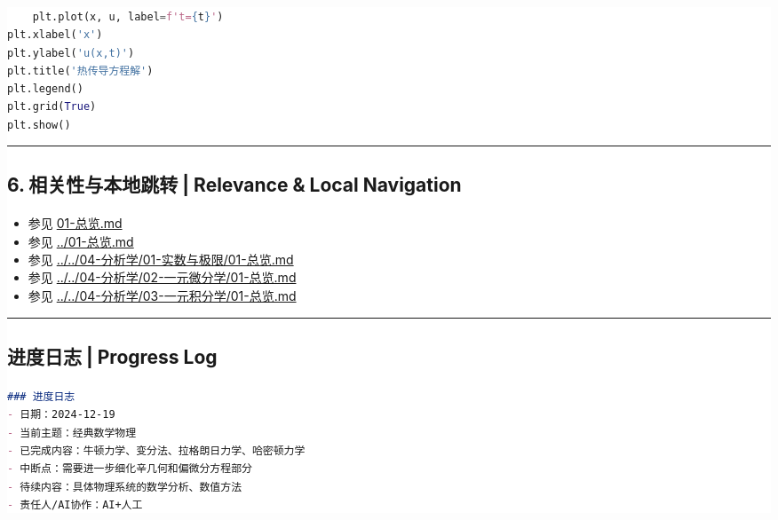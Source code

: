 ```python
    plt.plot(x, u, label=f't={t}')
plt.xlabel('x')
plt.ylabel('u(x,t)')
plt.title('热传导方程解')
plt.legend()
plt.grid(True)
plt.show()
```

---

## 6. 相关性与本地跳转 | Relevance & Local Navigation

- 参见 [01-总览.md](./01-总览.md)
- 参见 [../01-总览.md](../01-总览.md)
- 参见 [../../04-分析学/01-实数与极限/01-总览.md](../../04-分析学/01-实数与极限/01-总览.md)
- 参见 [../../04-分析学/02-一元微分学/01-总览.md](../../04-分析学/02-一元微分学/01-总览.md)
- 参见 [../../04-分析学/03-一元积分学/01-总览.md](../../04-分析学/03-一元积分学/01-总览.md)

---

## 进度日志 | Progress Log

```markdown
### 进度日志
- 日期：2024-12-19
- 当前主题：经典数学物理
- 已完成内容：牛顿力学、变分法、拉格朗日力学、哈密顿力学
- 中断点：需要进一步细化辛几何和偏微分方程部分
- 待续内容：具体物理系统的数学分析、数值方法
- 责任人/AI协作：AI+人工
```

